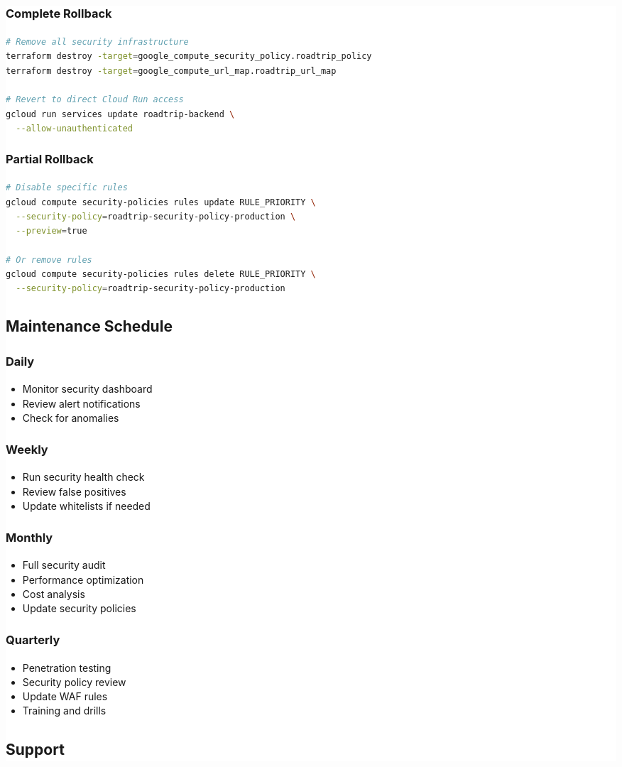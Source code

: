 ### Complete Rollback

```bash
# Remove all security infrastructure
terraform destroy -target=google_compute_security_policy.roadtrip_policy
terraform destroy -target=google_compute_url_map.roadtrip_url_map

# Revert to direct Cloud Run access
gcloud run services update roadtrip-backend \
  --allow-unauthenticated
```

### Partial Rollback

```bash
# Disable specific rules
gcloud compute security-policies rules update RULE_PRIORITY \
  --security-policy=roadtrip-security-policy-production \
  --preview=true

# Or remove rules
gcloud compute security-policies rules delete RULE_PRIORITY \
  --security-policy=roadtrip-security-policy-production
```

## Maintenance Schedule

### Daily
- Monitor security dashboard
- Review alert notifications
- Check for anomalies

### Weekly
- Run security health check
- Review false positives
- Update whitelists if needed

### Monthly
- Full security audit
- Performance optimization
- Cost analysis
- Update security policies

### Quarterly
- Penetration testing
- Security policy review
- Update WAF rules
- Training and drills

## Support

